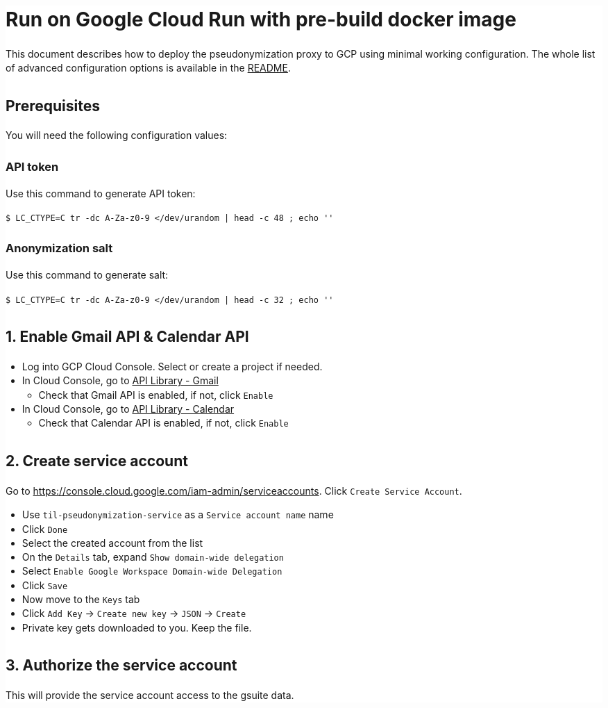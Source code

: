 # Run on Google Cloud Run with pre-build docker image

This document describes how to deploy the pseudonymization proxy to GCP using minimal working configuration.
The whole list of advanced configuration options is available in the [README](../README.md).

## Prerequisites

You will need the following configuration values:

### API token

Use this command to generate API token:
```shell
$ LC_CTYPE=C tr -dc A-Za-z0-9 </dev/urandom | head -c 48 ; echo ''
```

### Anonymization salt

Use this command to generate salt:
```shell
$ LC_CTYPE=C tr -dc A-Za-z0-9 </dev/urandom | head -c 32 ; echo ''
```

## 1. Enable Gmail API & Calendar API

- Log into GCP Cloud Console. Select or create a project if needed.
- In Cloud Console, go to [API Library - Gmail](https://console.cloud.google.com/apis/library/gmail.googleapis.com) 
  - Check that Gmail API is enabled, if not, click `Enable`
- In Cloud Console, go to [API Library - Calendar](https://console.cloud.google.com/apis/library/calendar-json.googleapis.com)
  - Check that Calendar API is enabled, if not, click `Enable`  

## 2. Create service account 
Go to https://console.cloud.google.com/iam-admin/serviceaccounts. Click `Create Service Account`.

- Use `til-pseudonymization-service` as a `Service account name` name
- Click `Done`
- Select the created account from the list
- On the `Details` tab, expand `Show domain-wide delegation`
- Select `Enable Google Workspace Domain-wide Delegation`
- Click `Save`
- Now move to the `Keys` tab
- Click `Add Key` -> `Create new key` -> `JSON` -> `Create`
- Private key gets downloaded to you. Keep the file.

## 3. Authorize the service account
This will provide the service account access to the gsuite data.

